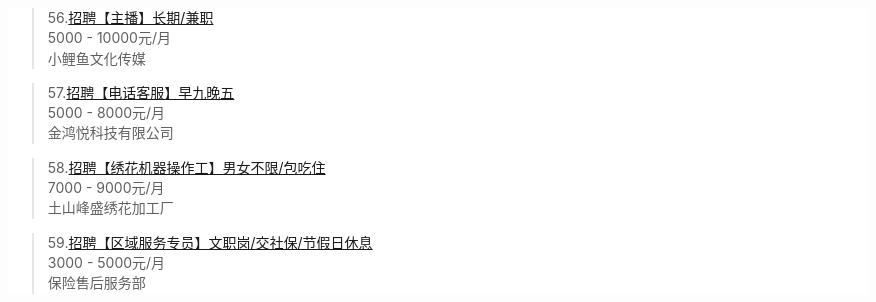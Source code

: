 >56.[招聘【主播】长期/兼职](https://pizhou.xlketang.cn/index/work/recruitinfo/id/318912)<br>
>5000 - 10000元/月<br>
>小鲤鱼文化传媒

>57.[招聘【电话客服】早九晚五](https://pizhou.xlketang.cn/index/work/recruitinfo/id/323831)<br>
>5000 - 8000元/月<br>
>金鸿悦科技有限公司

>58.[招聘【绣花机器操作工】男女不限/包吃住](https://pizhou.xlketang.cn/index/work/recruitinfo/id/288283)<br>
>7000 - 9000元/月<br>
>土山峰盛绣花加工厂

>59.[招聘【区域服务专员】文职岗/交社保/节假日休息](https://pizhou.xlketang.cn/index/work/recruitinfo/id/286188)<br>
>3000 - 5000元/月<br>
>保险售后服务部


